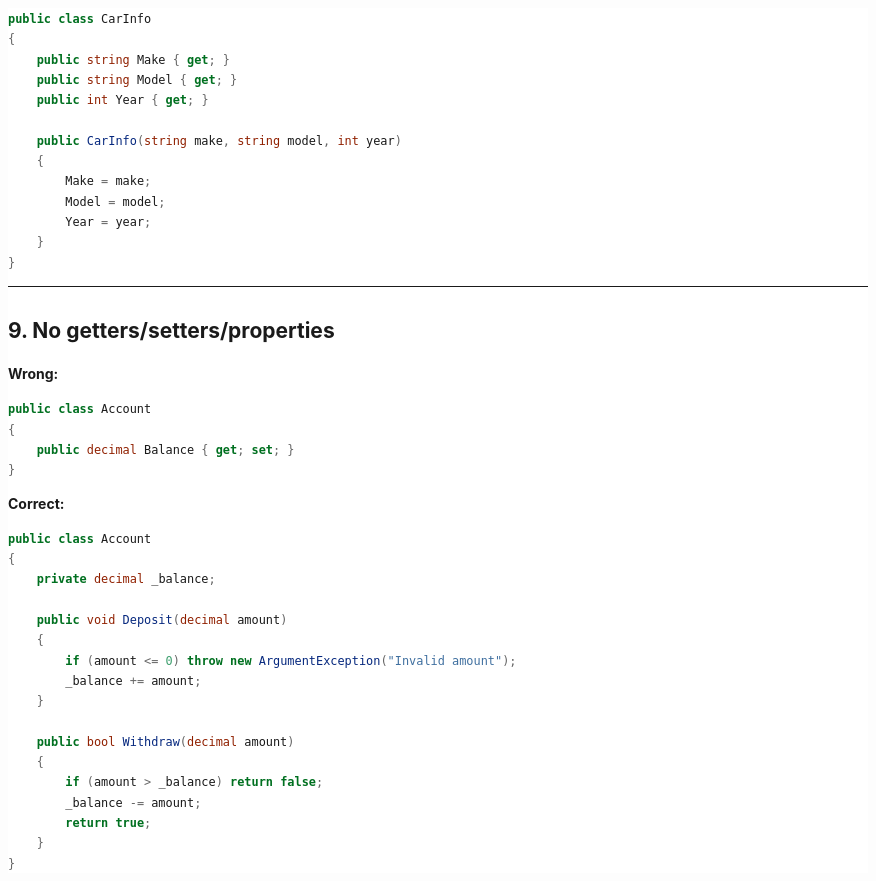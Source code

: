 ```csharp
public class CarInfo
{
    public string Make { get; }
    public string Model { get; }
    public int Year { get; }

    public CarInfo(string make, string model, int year)
    {
        Make = make;
        Model = model;
        Year = year;
    }
}
```

---

## 9. No getters/setters/properties

**Wrong:**
```csharp
public class Account
{
    public decimal Balance { get; set; }
}
```

**Correct:**
```csharp
public class Account
{
    private decimal _balance;

    public void Deposit(decimal amount)
    {
        if (amount <= 0) throw new ArgumentException("Invalid amount");
        _balance += amount;
    }

    public bool Withdraw(decimal amount)
    {
        if (amount > _balance) return false;
        _balance -= amount;
        return true;
    }
}
```

